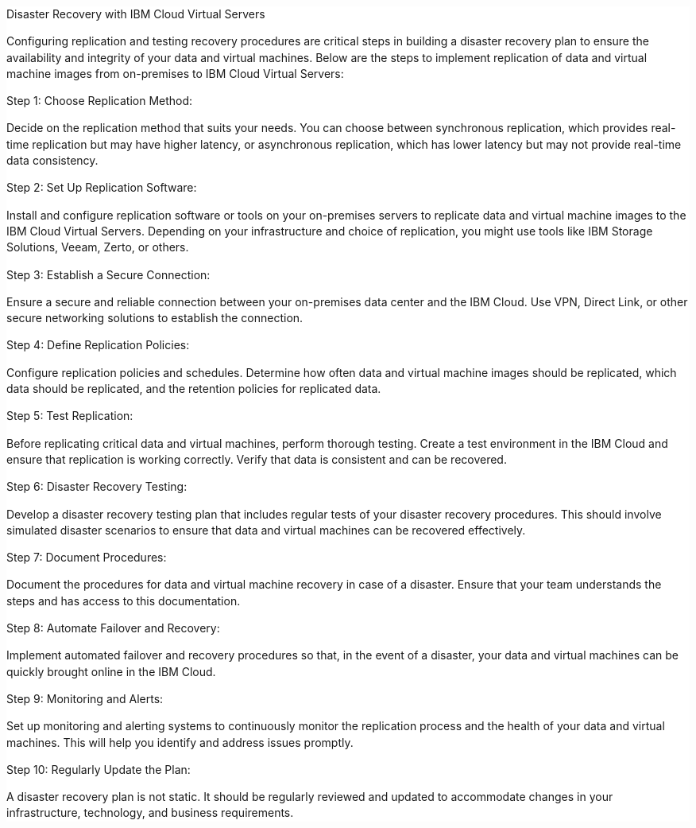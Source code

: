 ﻿Disaster Recovery with IBM Cloud Virtual Servers

Configuring replication and testing recovery procedures are critical steps in building a disaster recovery plan to ensure the availability and integrity of your data and virtual machines. Below are the steps to implement replication of data and virtual machine images from on-premises to IBM Cloud Virtual Servers:

Step 1: Choose Replication Method:

Decide on the replication method that suits your needs. You can choose between synchronous replication, which provides real-time replication but may have higher latency, or asynchronous replication, which has lower latency but may not provide real-time data consistency.

Step 2: Set Up Replication Software:

Install and configure replication software or tools on your on-premises servers to replicate data and virtual machine images to the IBM Cloud Virtual Servers. Depending on your infrastructure and choice of replication, you might use tools like IBM Storage Solutions, Veeam, Zerto, or others.

Step 3: Establish a Secure Connection:

Ensure a secure and reliable connection between your on-premises data center and the IBM Cloud. Use VPN, Direct Link, or other secure networking solutions to establish the connection.

Step 4: Define Replication Policies:

Configure replication policies and schedules. Determine how often data and virtual machine images should be replicated, which data should be replicated, and the retention policies for replicated data.

Step 5: Test Replication:

Before replicating critical data and virtual machines, perform thorough testing. Create a test environment in the IBM Cloud and ensure that replication is working correctly. Verify that data is consistent and can be recovered.

Step 6: Disaster Recovery Testing:

Develop a disaster recovery testing plan that includes regular tests of your disaster recovery procedures. This should involve simulated disaster scenarios to ensure that data and virtual machines can be recovered effectively.

Step 7: Document Procedures:

Document the procedures for data and virtual machine recovery in case of a disaster. Ensure that your team understands the steps and has access to this documentation.

Step 8: Automate Failover and Recovery:

Implement automated failover and recovery procedures so that, in the event of a disaster, your data and virtual machines can be quickly brought online in the IBM Cloud.

Step 9: Monitoring and Alerts:

Set up monitoring and alerting systems to continuously monitor the replication process and the health of your data and virtual machines. This will help you identify and address issues promptly.

Step 10: Regularly Update the Plan:

A disaster recovery plan is not static. It should be regularly reviewed and updated to accommodate changes in your infrastructure, technology, and business requirements.
